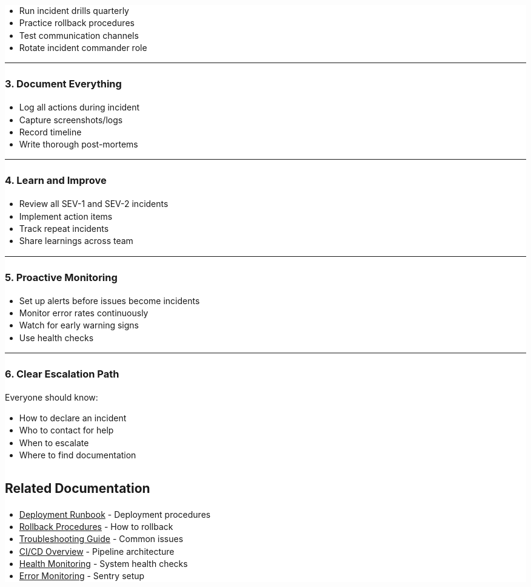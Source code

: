 - Run incident drills quarterly
- Practice rollback procedures
- Test communication channels
- Rotate incident commander role

---

### 3. Document Everything

- Log all actions during incident
- Capture screenshots/logs
- Record timeline
- Write thorough post-mortems

---

### 4. Learn and Improve

- Review all SEV-1 and SEV-2 incidents
- Implement action items
- Track repeat incidents
- Share learnings across team

---

### 5. Proactive Monitoring

- Set up alerts before issues become incidents
- Monitor error rates continuously
- Watch for early warning signs
- Use health checks

---

### 6. Clear Escalation Path

Everyone should know:

- How to declare an incident
- Who to contact for help
- When to escalate
- Where to find documentation

## Related Documentation

- [Deployment Runbook](./deployment-runbook.md) - Deployment procedures
- [Rollback Procedures](./rollback-procedures.md) - How to rollback
- [Troubleshooting Guide](./troubleshooting-guide.md) - Common issues
- [CI/CD Overview](./ci-cd-overview.md) - Pipeline architecture
- [Health Monitoring](../health-monitoring.md) - System health checks
- [Error Monitoring](../error-monitoring.md) - Sentry setup

